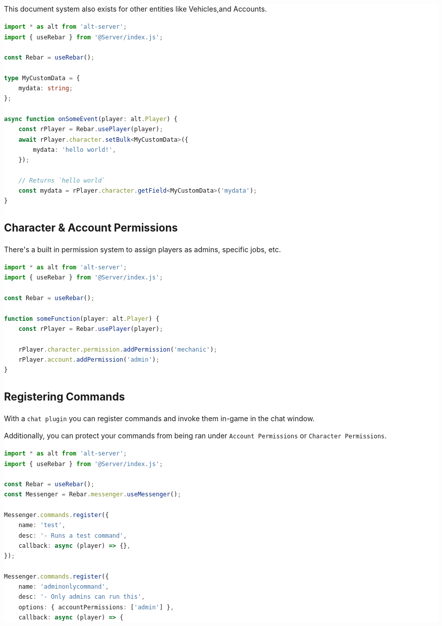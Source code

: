 This document system also exists for other entities like Vehicles,and Accounts.

```ts
import * as alt from 'alt-server';
import { useRebar } from '@Server/index.js';

const Rebar = useRebar();

type MyCustomData = {
    mydata: string;
};

async function onSomeEvent(player: alt.Player) {
    const rPlayer = Rebar.usePlayer(player);
    await rPlayer.character.setBulk<MyCustomData>({
        mydata: 'hello world!',
    });

    // Returns `hello world`
    const mydata = rPlayer.character.getField<MyCustomData>('mydata');
}
```

## Character & Account Permissions

There's a built in permission system to assign players as admins, specific jobs, etc.

```ts
import * as alt from 'alt-server';
import { useRebar } from '@Server/index.js';

const Rebar = useRebar();

function someFunction(player: alt.Player) {
    const rPlayer = Rebar.usePlayer(player);

    rPlayer.character.permission.addPermission('mechanic');
    rPlayer.account.addPermission('admin');
}
```

## Registering Commands

With a `chat plugin` you can register commands and invoke them in-game in the chat window.

Additionally, you can protect your commands from being ran under `Account Permissions` or `Character Permissions`.

```ts
import * as alt from 'alt-server';
import { useRebar } from '@Server/index.js';

const Rebar = useRebar();
const Messenger = Rebar.messenger.useMessenger();

Messenger.commands.register({
    name: 'test',
    desc: '- Runs a test command',
    callback: async (player) => {},
});

Messenger.commands.register({
    name: 'adminonlycommand',
    desc: '- Only admins can run this',
    options: { accountPermissions: ['admin'] },
    callback: async (player) => {
```